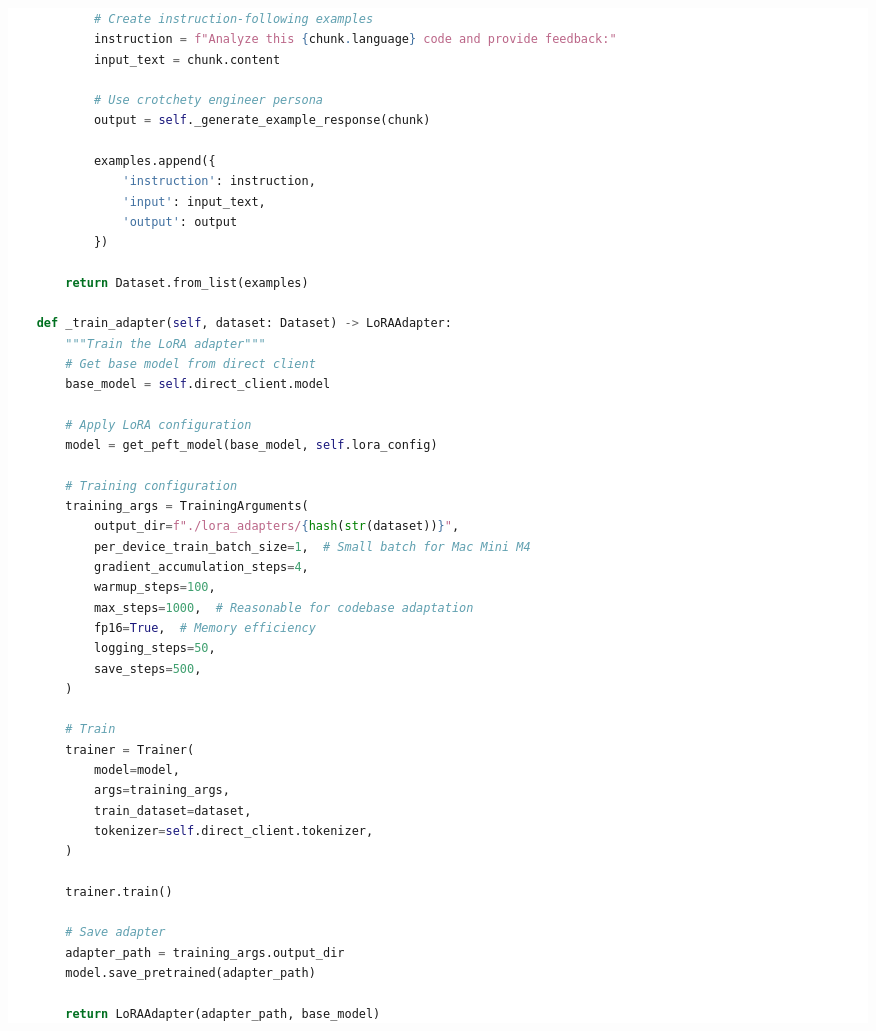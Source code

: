 ```python
            # Create instruction-following examples
            instruction = f"Analyze this {chunk.language} code and provide feedback:"
            input_text = chunk.content

            # Use crotchety engineer persona
            output = self._generate_example_response(chunk)

            examples.append({
                'instruction': instruction,
                'input': input_text,
                'output': output
            })

        return Dataset.from_list(examples)

    def _train_adapter(self, dataset: Dataset) -> LoRAAdapter:
        """Train the LoRA adapter"""
        # Get base model from direct client
        base_model = self.direct_client.model

        # Apply LoRA configuration
        model = get_peft_model(base_model, self.lora_config)

        # Training configuration
        training_args = TrainingArguments(
            output_dir=f"./lora_adapters/{hash(str(dataset))}",
            per_device_train_batch_size=1,  # Small batch for Mac Mini M4
            gradient_accumulation_steps=4,
            warmup_steps=100,
            max_steps=1000,  # Reasonable for codebase adaptation
            fp16=True,  # Memory efficiency
            logging_steps=50,
            save_steps=500,
        )

        # Train
        trainer = Trainer(
            model=model,
            args=training_args,
            train_dataset=dataset,
            tokenizer=self.direct_client.tokenizer,
        )

        trainer.train()

        # Save adapter
        adapter_path = training_args.output_dir
        model.save_pretrained(adapter_path)

        return LoRAAdapter(adapter_path, base_model)
```
